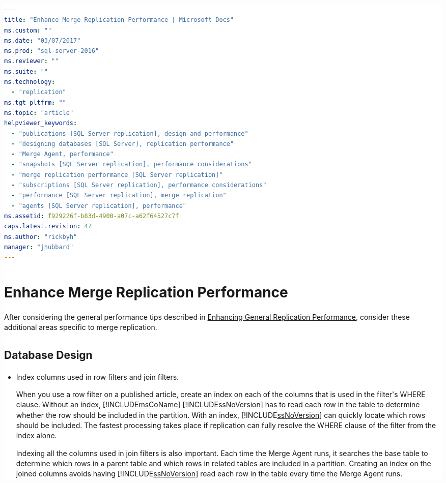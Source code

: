 ```yaml
---
title: "Enhance Merge Replication Performance | Microsoft Docs"
ms.custom: ""
ms.date: "03/07/2017"
ms.prod: "sql-server-2016"
ms.reviewer: ""
ms.suite: ""
ms.technology: 
  - "replication"
ms.tgt_pltfrm: ""
ms.topic: "article"
helpviewer_keywords: 
  - "publications [SQL Server replication], design and performance"
  - "designing databases [SQL Server], replication performance"
  - "Merge Agent, performance"
  - "snapshots [SQL Server replication], performance considerations"
  - "merge replication performance [SQL Server replication]"
  - "subscriptions [SQL Server replication], performance considerations"
  - "performance [SQL Server replication], merge replication"
  - "agents [SQL Server replication], performance"
ms.assetid: f929226f-b83d-4900-a07c-a62f64527c7f
caps.latest.revision: 47
ms.author: "rickbyh"
manager: "jhubbard"
---
```

# Enhance Merge Replication Performance
  After considering the general performance tips described in [Enhancing General Replication Performance](../../../relational-databases/replication/administration/enhance-general-replication-performance.md), consider these additional areas specific to merge replication.  
  
## Database Design  
  
-   Index columns used in row filters and join filters.  
  
     When you use a row filter on a published article, create an index on each of the columns that is used in the filter's WHERE clause. Without an index, [!INCLUDE[msCoName](../../../advanced-analytics/r-services/tutorials/includes/msconame-md.md)] [!INCLUDE[ssNoVersion](../../../advanced-analytics/r-services/includes/ssnoversion-md.md)] has to read each row in the table to determine whether the row should be included in the partition. With an index, [!INCLUDE[ssNoVersion](../../../advanced-analytics/r-services/includes/ssnoversion-md.md)] can quickly locate which rows should be included. The fastest processing takes place if replication can fully resolve the WHERE clause of the filter from the index alone.  
  
     Indexing all the columns used in join filters is also important. Each time the Merge Agent runs, it searches the base table to determine which rows in a parent table and which rows in related tables are included in a partition. Creating an index on the joined columns avoids having [!INCLUDE[ssNoVersion](../../../advanced-analytics/r-services/includes/ssnoversion-md.md)] read each row in the table every time the Merge Agent runs.  
  